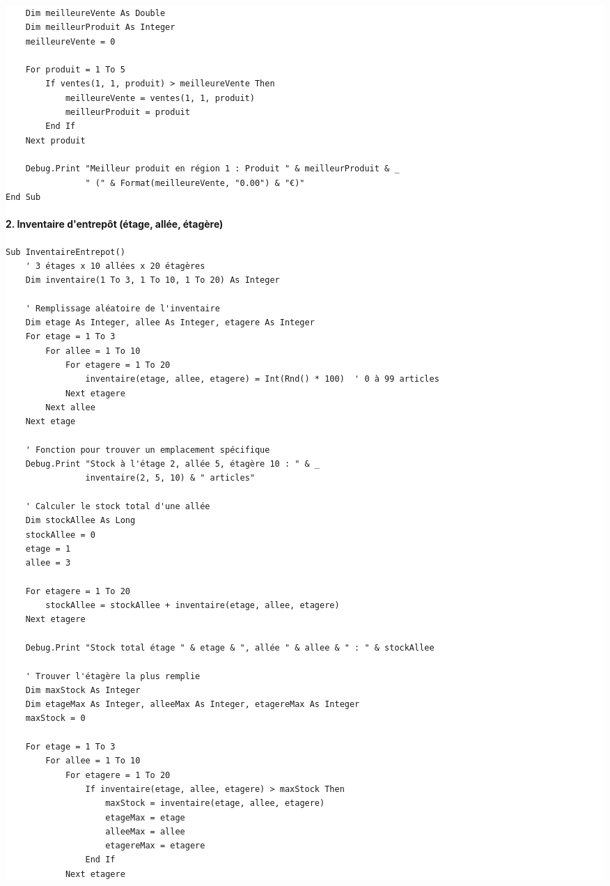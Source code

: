 ```vba
    Dim meilleureVente As Double
    Dim meilleurProduit As Integer
    meilleureVente = 0

    For produit = 1 To 5
        If ventes(1, 1, produit) > meilleureVente Then
            meilleureVente = ventes(1, 1, produit)
            meilleurProduit = produit
        End If
    Next produit

    Debug.Print "Meilleur produit en région 1 : Produit " & meilleurProduit & _
                " (" & Format(meilleureVente, "0.00") & "€)"
End Sub
```

#### 2. **Inventaire d'entrepôt (étage, allée, étagère)**

```vba
Sub InventaireEntrepot()
    ' 3 étages x 10 allées x 20 étagères
    Dim inventaire(1 To 3, 1 To 10, 1 To 20) As Integer

    ' Remplissage aléatoire de l'inventaire
    Dim etage As Integer, allee As Integer, etagere As Integer
    For etage = 1 To 3
        For allee = 1 To 10
            For etagere = 1 To 20
                inventaire(etage, allee, etagere) = Int(Rnd() * 100)  ' 0 à 99 articles
            Next etagere
        Next allee
    Next etage

    ' Fonction pour trouver un emplacement spécifique
    Debug.Print "Stock à l'étage 2, allée 5, étagère 10 : " & _
                inventaire(2, 5, 10) & " articles"

    ' Calculer le stock total d'une allée
    Dim stockAllee As Long
    stockAllee = 0
    etage = 1
    allee = 3

    For etagere = 1 To 20
        stockAllee = stockAllee + inventaire(etage, allee, etagere)
    Next etagere

    Debug.Print "Stock total étage " & etage & ", allée " & allee & " : " & stockAllee

    ' Trouver l'étagère la plus remplie
    Dim maxStock As Integer
    Dim etageMax As Integer, alleeMax As Integer, etagereMax As Integer
    maxStock = 0

    For etage = 1 To 3
        For allee = 1 To 10
            For etagere = 1 To 20
                If inventaire(etage, allee, etagere) > maxStock Then
                    maxStock = inventaire(etage, allee, etagere)
                    etageMax = etage
                    alleeMax = allee
                    etagereMax = etagere
                End If
            Next etagere
```